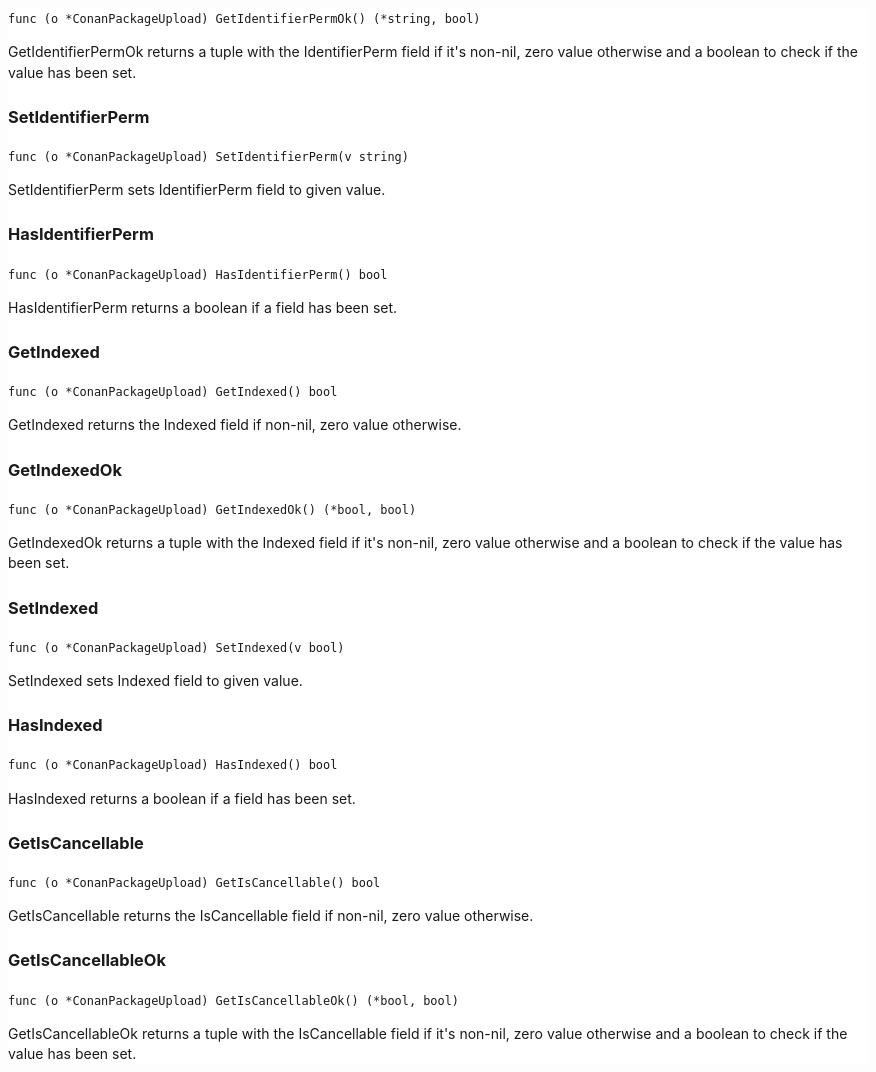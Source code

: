 `func (o *ConanPackageUpload) GetIdentifierPermOk() (*string, bool)`

GetIdentifierPermOk returns a tuple with the IdentifierPerm field if it's non-nil, zero value otherwise
and a boolean to check if the value has been set.

### SetIdentifierPerm

`func (o *ConanPackageUpload) SetIdentifierPerm(v string)`

SetIdentifierPerm sets IdentifierPerm field to given value.

### HasIdentifierPerm

`func (o *ConanPackageUpload) HasIdentifierPerm() bool`

HasIdentifierPerm returns a boolean if a field has been set.

### GetIndexed

`func (o *ConanPackageUpload) GetIndexed() bool`

GetIndexed returns the Indexed field if non-nil, zero value otherwise.

### GetIndexedOk

`func (o *ConanPackageUpload) GetIndexedOk() (*bool, bool)`

GetIndexedOk returns a tuple with the Indexed field if it's non-nil, zero value otherwise
and a boolean to check if the value has been set.

### SetIndexed

`func (o *ConanPackageUpload) SetIndexed(v bool)`

SetIndexed sets Indexed field to given value.

### HasIndexed

`func (o *ConanPackageUpload) HasIndexed() bool`

HasIndexed returns a boolean if a field has been set.

### GetIsCancellable

`func (o *ConanPackageUpload) GetIsCancellable() bool`

GetIsCancellable returns the IsCancellable field if non-nil, zero value otherwise.

### GetIsCancellableOk

`func (o *ConanPackageUpload) GetIsCancellableOk() (*bool, bool)`

GetIsCancellableOk returns a tuple with the IsCancellable field if it's non-nil, zero value otherwise
and a boolean to check if the value has been set.
